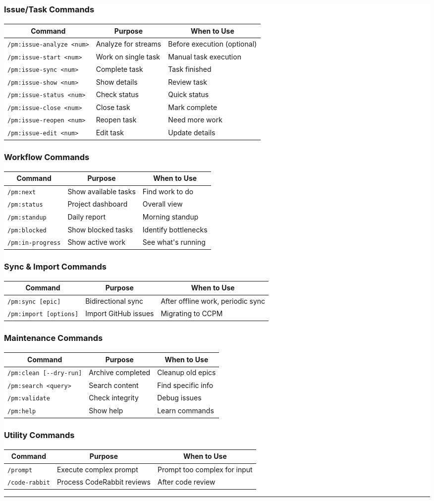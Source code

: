 ### Issue/Task Commands
| Command | Purpose | When to Use |
|---------|---------|-------------|
| `/pm:issue-analyze <num>` | Analyze for streams | Before execution (optional) |
| `/pm:issue-start <num>` | Work on single task | Manual task execution |
| `/pm:issue-sync <num>` | Complete task | Task finished |
| `/pm:issue-show <num>` | Show details | Review task |
| `/pm:issue-status <num>` | Check status | Quick status |
| `/pm:issue-close <num>` | Close task | Mark complete |
| `/pm:issue-reopen <num>` | Reopen task | Need more work |
| `/pm:issue-edit <num>` | Edit task | Update details |

### Workflow Commands
| Command | Purpose | When to Use |
|---------|---------|-------------|
| `/pm:next` | Show available tasks | Find work to do |
| `/pm:status` | Project dashboard | Overall view |
| `/pm:standup` | Daily report | Morning standup |
| `/pm:blocked` | Show blocked tasks | Identify bottlenecks |
| `/pm:in-progress` | Show active work | See what's running |

### Sync & Import Commands
| Command | Purpose | When to Use |
|---------|---------|-------------|
| `/pm:sync [epic]` | Bidirectional sync | After offline work, periodic sync |
| `/pm:import [options]` | Import GitHub issues | Migrating to CCPM |

### Maintenance Commands
| Command | Purpose | When to Use |
|---------|---------|-------------|
| `/pm:clean [--dry-run]` | Archive completed | Cleanup old epics |
| `/pm:search <query>` | Search content | Find specific info |
| `/pm:validate` | Check integrity | Debug issues |
| `/pm:help` | Show help | Learn commands |

### Utility Commands
| Command | Purpose | When to Use |
|---------|---------|-------------|
| `/prompt` | Execute complex prompt | Prompt too complex for input |
| `/code-rabbit` | Process CodeRabbit reviews | After code review |

---